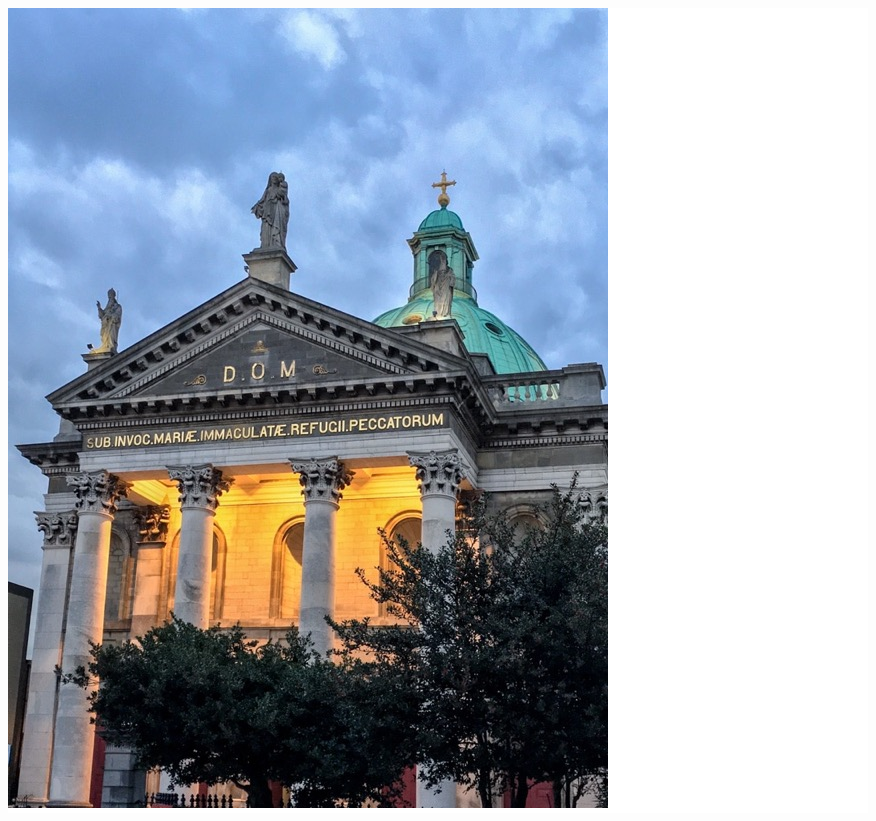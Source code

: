 <img src="/assets/images/les-moulins-en-terre-celtique/les-moulins-en-terre-celtique_3249.jpg" title="" alt="terreceltique-4" >